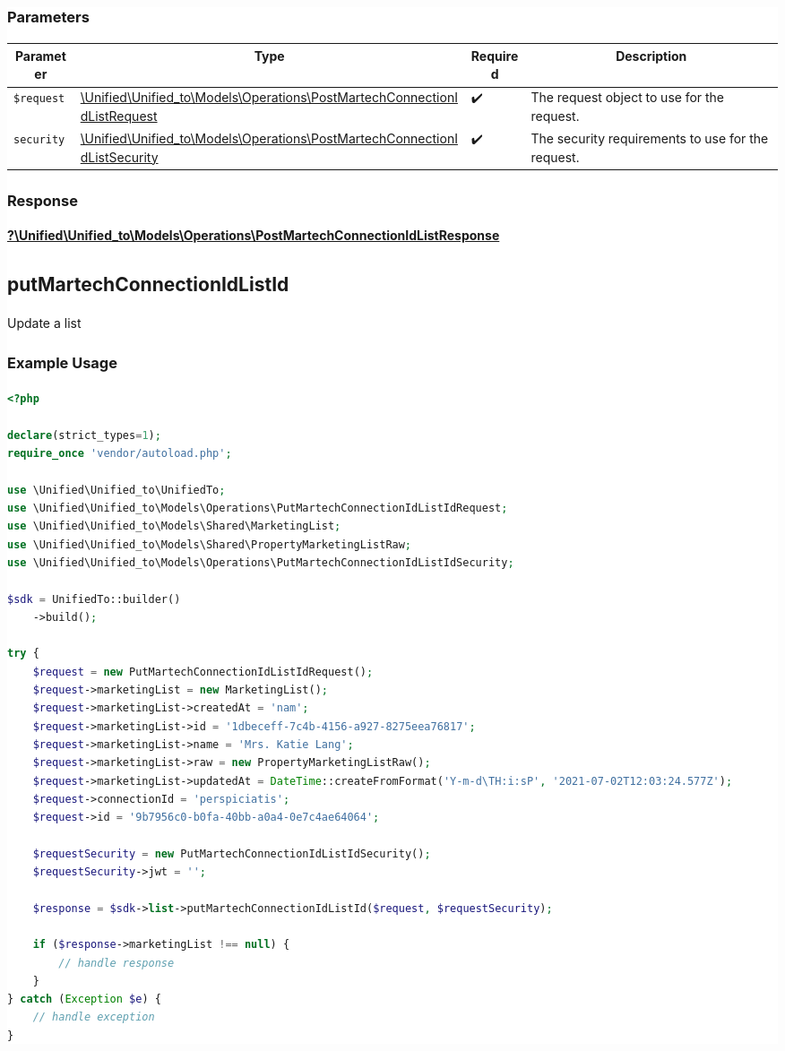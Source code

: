 ### Parameters

| Parameter                                                                                                                                   | Type                                                                                                                                        | Required                                                                                                                                    | Description                                                                                                                                 |
| ------------------------------------------------------------------------------------------------------------------------------------------- | ------------------------------------------------------------------------------------------------------------------------------------------- | ------------------------------------------------------------------------------------------------------------------------------------------- | ------------------------------------------------------------------------------------------------------------------------------------------- |
| `$request`                                                                                                                                  | [\Unified\Unified_to\Models\Operations\PostMartechConnectionIdListRequest](../../models/operations/PostMartechConnectionIdListRequest.md)   | :heavy_check_mark:                                                                                                                          | The request object to use for the request.                                                                                                  |
| `security`                                                                                                                                  | [\Unified\Unified_to\Models\Operations\PostMartechConnectionIdListSecurity](../../models/operations/PostMartechConnectionIdListSecurity.md) | :heavy_check_mark:                                                                                                                          | The security requirements to use for the request.                                                                                           |


### Response

**[?\Unified\Unified_to\Models\Operations\PostMartechConnectionIdListResponse](../../models/operations/PostMartechConnectionIdListResponse.md)**


## putMartechConnectionIdListId

Update a list

### Example Usage

```php
<?php

declare(strict_types=1);
require_once 'vendor/autoload.php';

use \Unified\Unified_to\UnifiedTo;
use \Unified\Unified_to\Models\Operations\PutMartechConnectionIdListIdRequest;
use \Unified\Unified_to\Models\Shared\MarketingList;
use \Unified\Unified_to\Models\Shared\PropertyMarketingListRaw;
use \Unified\Unified_to\Models\Operations\PutMartechConnectionIdListIdSecurity;

$sdk = UnifiedTo::builder()
    ->build();

try {
    $request = new PutMartechConnectionIdListIdRequest();
    $request->marketingList = new MarketingList();
    $request->marketingList->createdAt = 'nam';
    $request->marketingList->id = '1dbeceff-7c4b-4156-a927-8275eea76817';
    $request->marketingList->name = 'Mrs. Katie Lang';
    $request->marketingList->raw = new PropertyMarketingListRaw();
    $request->marketingList->updatedAt = DateTime::createFromFormat('Y-m-d\TH:i:sP', '2021-07-02T12:03:24.577Z');
    $request->connectionId = 'perspiciatis';
    $request->id = '9b7956c0-b0fa-40bb-a0a4-0e7c4ae64064';

    $requestSecurity = new PutMartechConnectionIdListIdSecurity();
    $requestSecurity->jwt = '';

    $response = $sdk->list->putMartechConnectionIdListId($request, $requestSecurity);

    if ($response->marketingList !== null) {
        // handle response
    }
} catch (Exception $e) {
    // handle exception
}
```
